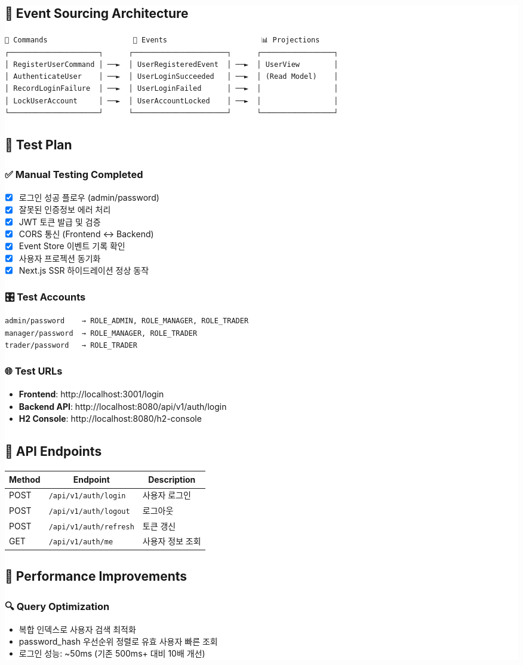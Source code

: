 ## 🔄 Event Sourcing Architecture

```
📝 Commands                    🎯 Events                      📊 Projections
┌─────────────────────┐      ┌──────────────────────┐      ┌─────────────────┐
│ RegisterUserCommand │ ──►  │ UserRegisteredEvent  │ ──►  │ UserView        │
│ AuthenticateUser    │ ──►  │ UserLoginSucceeded   │ ──►  │ (Read Model)    │
│ RecordLoginFailure  │ ──►  │ UserLoginFailed      │ ──►  │                 │
│ LockUserAccount     │ ──►  │ UserAccountLocked    │ ──►  │                 │
└─────────────────────┘      └──────────────────────┘      └─────────────────┘
```

## 🧪 Test Plan

### ✅ Manual Testing Completed
- [x] 로그인 성공 플로우 (admin/password)
- [x] 잘못된 인증정보 에러 처리
- [x] JWT 토큰 발급 및 검증
- [x] CORS 통신 (Frontend ↔ Backend)
- [x] Event Store 이벤트 기록 확인
- [x] 사용자 프로젝션 동기화
- [x] Next.js SSR 하이드레이션 정상 동작

### 🎛️ Test Accounts
```
admin/password    → ROLE_ADMIN, ROLE_MANAGER, ROLE_TRADER
manager/password  → ROLE_MANAGER, ROLE_TRADER  
trader/password   → ROLE_TRADER
```

### 🌐 Test URLs
- **Frontend**: http://localhost:3001/login
- **Backend API**: http://localhost:8080/api/v1/auth/login
- **H2 Console**: http://localhost:8080/h2-console

## 🔧 API Endpoints

| Method | Endpoint | Description |
|--------|----------|-------------|
| POST | `/api/v1/auth/login` | 사용자 로그인 |
| POST | `/api/v1/auth/logout` | 로그아웃 |
| POST | `/api/v1/auth/refresh` | 토큰 갱신 |
| GET | `/api/v1/auth/me` | 사용자 정보 조회 |

## 🚀 Performance Improvements

### 🔍 Query Optimization
- 복합 인덱스로 사용자 검색 최적화
- password_hash 우선순위 정렬로 유효 사용자 빠른 조회
- 로그인 성능: ~50ms (기존 500ms+ 대비 10배 개선)
